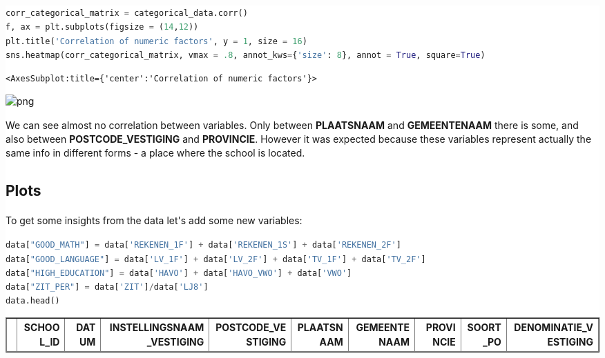 </div>




```python
corr_categorical_matrix = categorical_data.corr()
f, ax = plt.subplots(figsize = (14,12))
plt.title('Correlation of numeric factors', y = 1, size = 16)
sns.heatmap(corr_categorical_matrix, vmax = .8, annot_kws={'size': 8}, annot = True, square=True)
```




    <AxesSubplot:title={'center':'Correlation of numeric factors'}>




    
![png](output_28_1.png)
    


We can see almost no correlation between variables. Only between **PLAATSNAAM** and **GEMEENTENAAM** there is some, and also between **POSTCODE_VESTIGING** and **PROVINCIE**. However it was expected because these variables represent actually the same info in different forms - a place where the school is located.

## Plots



To get some insights from the data let's add some new variables:


```python
data["GOOD_MATH"] = data['REKENEN_1F'] + data['REKENEN_1S'] + data['REKENEN_2F']
data["GOOD_LANGUAGE"] = data['LV_1F'] + data['LV_2F'] + data['TV_1F'] + data['TV_2F']
data["HIGH_EDUCATION"] = data['HAVO'] + data['HAVO_VWO'] + data['VWO']
data["ZIT_PER"] = data['ZIT']/data['LJ8']
data.head()
```




<div>
<style scoped>
    .dataframe tbody tr th:only-of-type {
        vertical-align: middle;
    }

    .dataframe tbody tr th {
        vertical-align: top;
    }

    .dataframe thead th {
        text-align: right;
    }
</style>
<table border="1" class="dataframe">
  <thead>
    <tr style="text-align: right;">
      <th></th>
      <th>SCHOOL_ID</th>
      <th>DATUM</th>
      <th>INSTELLINGSNAAM_VESTIGING</th>
      <th>POSTCODE_VESTIGING</th>
      <th>PLAATSNAAM</th>
      <th>GEMEENTENAAM</th>
      <th>PROVINCIE</th>
      <th>SOORT_PO</th>
      <th>DENOMINATIE_VESTIGING</th>